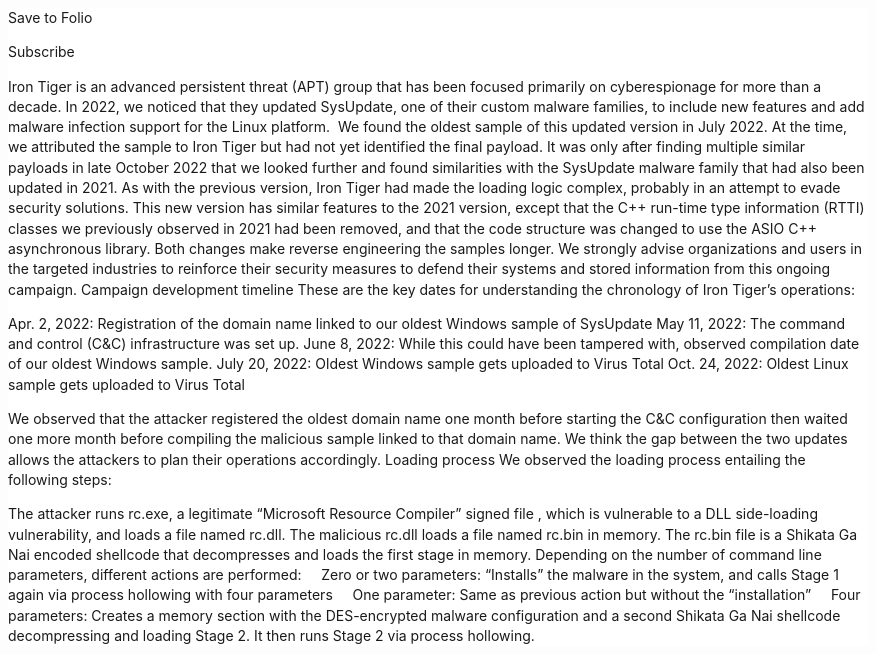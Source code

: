



Save to Folio






 Subscribe












Iron Tiger is an advanced persistent threat (APT) group that has been focused primarily on cyberespionage for more than a decade. In 2022, we noticed that they updated SysUpdate, one of their custom malware families, to include new features and add malware infection support for the Linux platform. 
We found the oldest sample of this updated version in July 2022. At the time, we attributed the sample to Iron Tiger but had not yet identified the final payload. It was only after finding multiple similar payloads in late October 2022 that we looked further and found similarities with the SysUpdate malware family that had also been updated in 2021. As with the previous version, Iron Tiger had made the loading logic complex, probably in an attempt to evade security solutions.
This new version has similar features to the 2021 version, except that the C++ run-time type information (RTTI) classes we previously observed in 2021 had been removed, and that the code structure was changed to use the ASIO C++ asynchronous library. Both changes make reverse engineering the samples longer. We strongly advise organizations and users in the targeted industries to reinforce their security measures to defend their systems and stored information from this ongoing campaign.
Campaign development timeline
These are the key dates for understanding the chronology of Iron Tiger’s operations:

Apr. 2, 2022: Registration of the domain name linked to our oldest Windows sample of SysUpdate
May 11, 2022: The command and control (C&C) infrastructure was set up.
June 8, 2022: While this could have been tampered with, observed compilation date of our oldest Windows sample.
July 20, 2022: Oldest Windows sample gets uploaded to Virus Total
Oct. 24, 2022: Oldest Linux sample gets uploaded to Virus Total

We observed that the attacker registered the oldest domain name one month before starting the C&C configuration then waited one more month before compiling the malicious sample linked to that domain name. We think the gap between the two updates allows the attackers to plan their operations accordingly.
Loading process
We observed the loading process entailing the following steps:

The attacker runs rc.exe, a legitimate “Microsoft Resource Compiler” signed file , which is vulnerable to a DLL side-loading vulnerability, and loads a file named rc.dll.
The malicious rc.dll loads a file named rc.bin in memory.
The rc.bin file is a Shikata Ga Nai encoded shellcode that decompresses and loads the first stage in memory. Depending on the number of command line parameters, different actions are performed:
    Zero or two parameters: “Installs” the malware in the system, and calls Stage 1 again via process hollowing with four parameters
    One parameter: Same as previous action but without the “installation”
    Four parameters: Creates a memory section with the DES-encrypted malware configuration and a second Shikata Ga Nai shellcode decompressing and loading Stage 2. It then runs Stage 2 via process hollowing.
